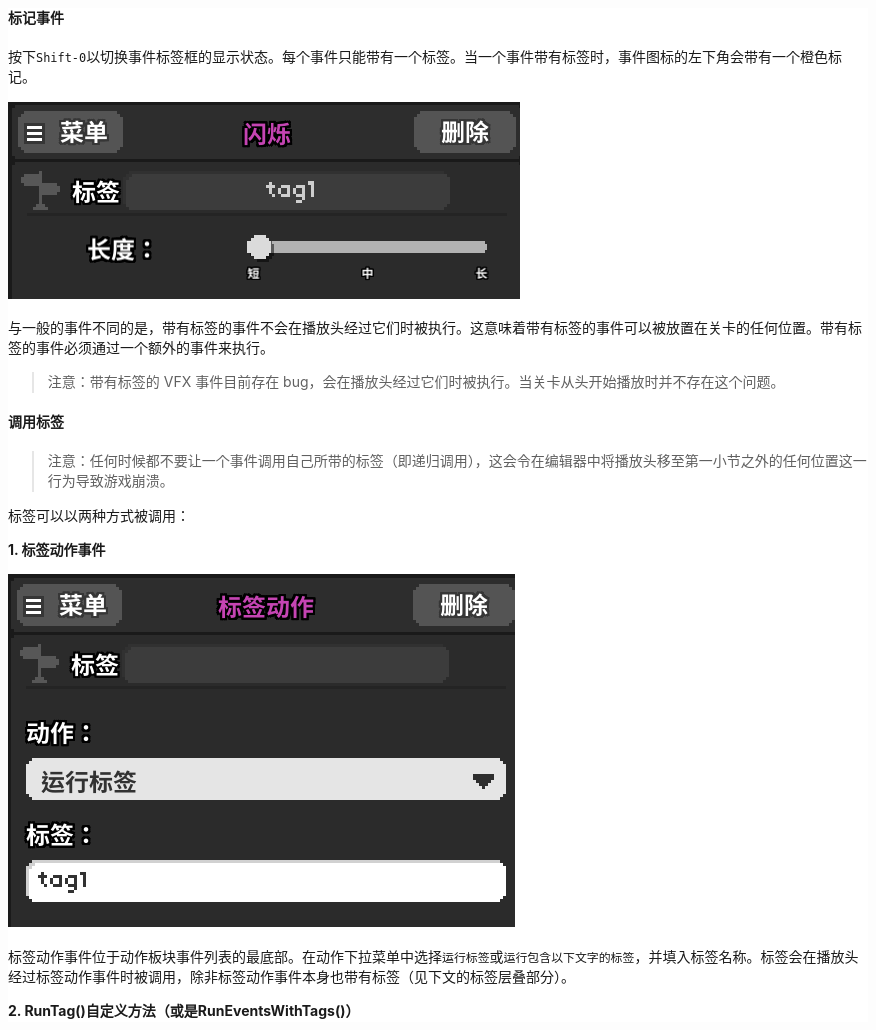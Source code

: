 #### 标记事件 <a id="13"></a>

按下`Shift-0`以切换事件标签框的显示状态。每个事件只能带有一个标签。当一个事件带有标签时，事件图标的左下角会带有一个橙色标记。

![](../.gitbook/assets/ex06-11.png)

与一般的事件不同的是，带有标签的事件不会在播放头经过它们时被执行。这意味着带有标签的事件可以被放置在关卡的任何位置。带有标签的事件必须通过一个额外的事件来执行。

> 注意：带有标签的 VFX 事件目前存在 bug，会在播放头经过它们时被执行。当关卡从头开始播放时并不存在这个问题。

#### 调用标签 <a id="14"></a>

> 注意：任何时候都不要让一个事件调用自己所带的标签（即递归调用），这会令在编辑器中将播放头移至第一小节之外的任何位置这一行为导致游戏崩溃。

标签可以以两种方式被调用：

**1. 标签动作事件**

![](../.gitbook/assets/ex06-12.png)

标签动作事件位于动作板块事件列表的最底部。在动作下拉菜单中选择`运行标签`或`运行包含以下文字的标签`，并填入标签名称。标签会在播放头经过标签动作事件时被调用，除非标签动作事件本身也带有标签（见下文的标签层叠部分）。

**2. RunTag\(\)自定义方法（或是RunEventsWithTags\(\)）**
